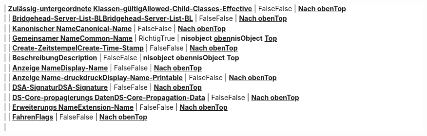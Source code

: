 | [<span data-ttu-id="75cf0-492">**Zulässig-untergeordnete Klassen-gültig**</span><span class="sxs-lookup"><span data-stu-id="75cf0-492">**Allowed-Child-Classes-Effective**</span></span>](a-allowedchildclasseseffective.md)      | <span data-ttu-id="75cf0-493">False</span><span class="sxs-lookup"><span data-stu-id="75cf0-493">False</span></span>     | [<span data-ttu-id="75cf0-494">**Nach oben**</span><span class="sxs-lookup"><span data-stu-id="75cf0-494">**Top**</span></span>](c-top.md)<br/>               |
| [<span data-ttu-id="75cf0-495">**Bridgehead-Server-List-BL**</span><span class="sxs-lookup"><span data-stu-id="75cf0-495">**Bridgehead-Server-List-BL**</span></span>](a-bridgeheadserverlistbl.md)                  | <span data-ttu-id="75cf0-496">False</span><span class="sxs-lookup"><span data-stu-id="75cf0-496">False</span></span>     | [<span data-ttu-id="75cf0-497">**Nach oben**</span><span class="sxs-lookup"><span data-stu-id="75cf0-497">**Top**</span></span>](c-top.md)<br/>               |
| [<span data-ttu-id="75cf0-498">**Kanonischer Name**</span><span class="sxs-lookup"><span data-stu-id="75cf0-498">**Canonical-Name**</span></span>](a-canonicalname.md)                                      | <span data-ttu-id="75cf0-499">False</span><span class="sxs-lookup"><span data-stu-id="75cf0-499">False</span></span>     | [<span data-ttu-id="75cf0-500">**Nach oben**</span><span class="sxs-lookup"><span data-stu-id="75cf0-500">**Top**</span></span>](c-top.md)<br/>               |
| [<span data-ttu-id="75cf0-501">**Gemeinsamer Name**</span><span class="sxs-lookup"><span data-stu-id="75cf0-501">**Common-Name**</span></span>](a-cn.md)                                                    | <span data-ttu-id="75cf0-502">Richtig</span><span class="sxs-lookup"><span data-stu-id="75cf0-502">True</span></span>      | <span data-ttu-id="75cf0-503">**nisobject** [ **oben**](c-top.md)</span><span class="sxs-lookup"><span data-stu-id="75cf0-503">**nisObject** [**Top**](c-top.md)</span></span><br/> |
| [<span data-ttu-id="75cf0-504">**Create-Zeitstempel**</span><span class="sxs-lookup"><span data-stu-id="75cf0-504">**Create-Time-Stamp**</span></span>](a-createtimestamp.md)                                 | <span data-ttu-id="75cf0-505">False</span><span class="sxs-lookup"><span data-stu-id="75cf0-505">False</span></span>     | [<span data-ttu-id="75cf0-506">**Nach oben**</span><span class="sxs-lookup"><span data-stu-id="75cf0-506">**Top**</span></span>](c-top.md)<br/>               |
| [<span data-ttu-id="75cf0-507">**Beschreibung**</span><span class="sxs-lookup"><span data-stu-id="75cf0-507">**Description**</span></span>](a-description.md)                                           | <span data-ttu-id="75cf0-508">False</span><span class="sxs-lookup"><span data-stu-id="75cf0-508">False</span></span>     | <span data-ttu-id="75cf0-509">**nisobject** [ **oben**](c-top.md)</span><span class="sxs-lookup"><span data-stu-id="75cf0-509">**nisObject** [**Top**](c-top.md)</span></span><br/> |
| [<span data-ttu-id="75cf0-510">**Anzeige Name**</span><span class="sxs-lookup"><span data-stu-id="75cf0-510">**Display-Name**</span></span>](a-displayname.md)                                          | <span data-ttu-id="75cf0-511">False</span><span class="sxs-lookup"><span data-stu-id="75cf0-511">False</span></span>     | [<span data-ttu-id="75cf0-512">**Nach oben**</span><span class="sxs-lookup"><span data-stu-id="75cf0-512">**Top**</span></span>](c-top.md)<br/>               |
| [<span data-ttu-id="75cf0-513">**Anzeige Name-druckdruck**</span><span class="sxs-lookup"><span data-stu-id="75cf0-513">**Display-Name-Printable**</span></span>](a-displaynameprintable.md)                       | <span data-ttu-id="75cf0-514">False</span><span class="sxs-lookup"><span data-stu-id="75cf0-514">False</span></span>     | [<span data-ttu-id="75cf0-515">**Nach oben**</span><span class="sxs-lookup"><span data-stu-id="75cf0-515">**Top**</span></span>](c-top.md)<br/>               |
| [<span data-ttu-id="75cf0-516">**DSA-Signatur**</span><span class="sxs-lookup"><span data-stu-id="75cf0-516">**DSA-Signature**</span></span>](a-dsasignature.md)                                        | <span data-ttu-id="75cf0-517">False</span><span class="sxs-lookup"><span data-stu-id="75cf0-517">False</span></span>     | [<span data-ttu-id="75cf0-518">**Nach oben**</span><span class="sxs-lookup"><span data-stu-id="75cf0-518">**Top**</span></span>](c-top.md)<br/>               |
| [<span data-ttu-id="75cf0-519">**DS-Core-propagierungs Daten**</span><span class="sxs-lookup"><span data-stu-id="75cf0-519">**DS-Core-Propagation-Data**</span></span>](a-dscorepropagationdata.md)                    | <span data-ttu-id="75cf0-520">False</span><span class="sxs-lookup"><span data-stu-id="75cf0-520">False</span></span>     | [<span data-ttu-id="75cf0-521">**Nach oben**</span><span class="sxs-lookup"><span data-stu-id="75cf0-521">**Top**</span></span>](c-top.md)<br/>               |
| [<span data-ttu-id="75cf0-522">**Erweiterungs Name**</span><span class="sxs-lookup"><span data-stu-id="75cf0-522">**Extension-Name**</span></span>](a-extensionname.md)                                      | <span data-ttu-id="75cf0-523">False</span><span class="sxs-lookup"><span data-stu-id="75cf0-523">False</span></span>     | [<span data-ttu-id="75cf0-524">**Nach oben**</span><span class="sxs-lookup"><span data-stu-id="75cf0-524">**Top**</span></span>](c-top.md)<br/>               |
| [<span data-ttu-id="75cf0-525">**Fahren**</span><span class="sxs-lookup"><span data-stu-id="75cf0-525">**Flags**</span></span>](a-flags.md)                                                       | <span data-ttu-id="75cf0-526">False</span><span class="sxs-lookup"><span data-stu-id="75cf0-526">False</span></span>     | [<span data-ttu-id="75cf0-527">**Nach oben**</span><span class="sxs-lookup"><span data-stu-id="75cf0-527">**Top**</span></span>](c-top.md)<br/>               |